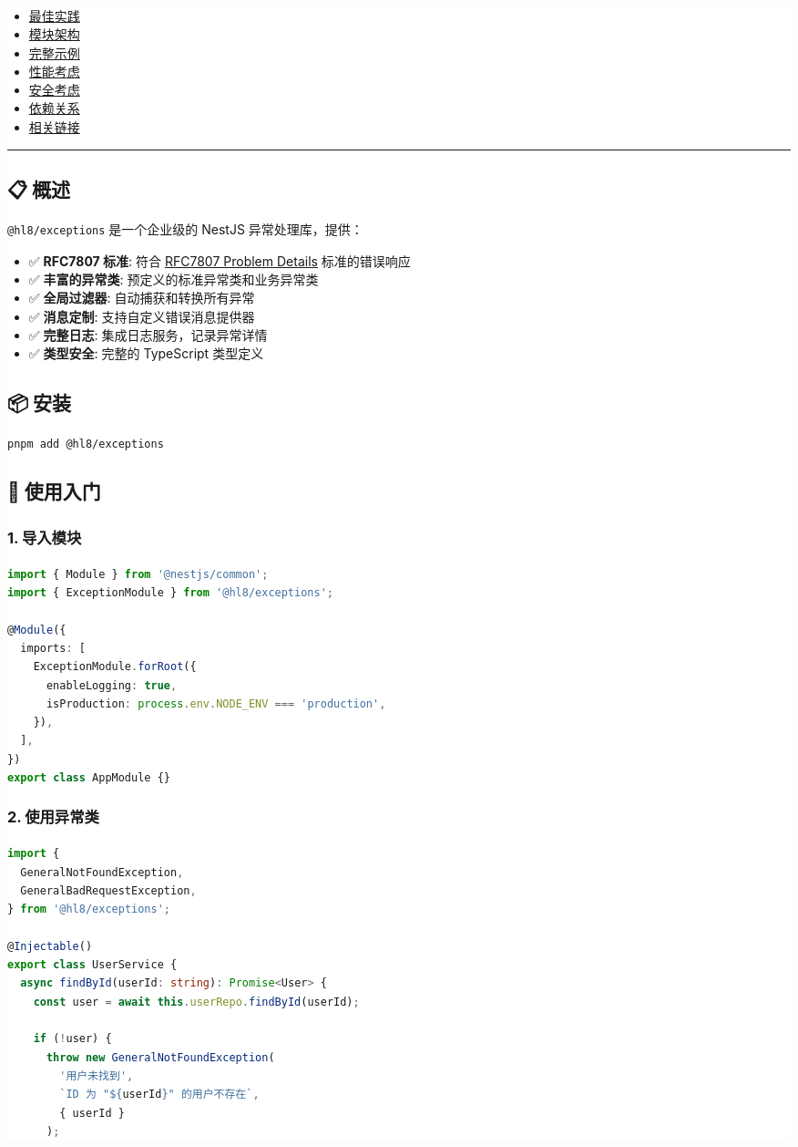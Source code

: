 - [最佳实践](#-最佳实践)
- [模块架构](#️-模块架构)
- [完整示例](#-完整示例)
- [性能考虑](#-性能考虑)
- [安全考虑](#-安全考虑)
- [依赖关系](#-依赖关系)
- [相关链接](#-相关链接)

---

## 📋 概述

`@hl8/exceptions` 是一个企业级的 NestJS 异常处理库，提供：

- ✅ **RFC7807 标准**: 符合 [RFC7807 Problem Details](https://tools.ietf.org/html/rfc7807) 标准的错误响应
- ✅ **丰富的异常类**: 预定义的标准异常类和业务异常类
- ✅ **全局过滤器**: 自动捕获和转换所有异常
- ✅ **消息定制**: 支持自定义错误消息提供器
- ✅ **完整日志**: 集成日志服务，记录异常详情
- ✅ **类型安全**: 完整的 TypeScript 类型定义

## 📦 安装

```bash
pnpm add @hl8/exceptions
```

## 🚀 使用入门

### 1. 导入模块

```typescript
import { Module } from '@nestjs/common';
import { ExceptionModule } from '@hl8/exceptions';

@Module({
  imports: [
    ExceptionModule.forRoot({
      enableLogging: true,
      isProduction: process.env.NODE_ENV === 'production',
    }),
  ],
})
export class AppModule {}
```

### 2. 使用异常类

```typescript
import { 
  GeneralNotFoundException,
  GeneralBadRequestException,
} from '@hl8/exceptions';

@Injectable()
export class UserService {
  async findById(userId: string): Promise<User> {
    const user = await this.userRepo.findById(userId);
    
    if (!user) {
      throw new GeneralNotFoundException(
        '用户未找到',
        `ID 为 "${userId}" 的用户不存在`,
        { userId }
      );
```